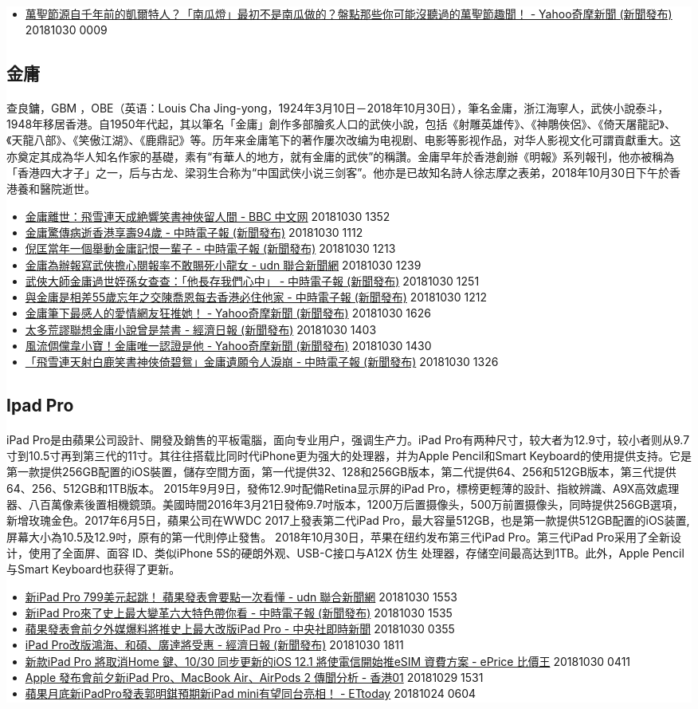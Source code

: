 - [萬聖節源自千年前的凱爾特人？「南瓜燈」最初不是南瓜做的？盤點那些你可能沒聽過的萬聖節趣聞！ - Yahoo奇摩新聞 (新聞發布)](https://tw.news.yahoo.com/%E8%90%AC%E8%81%96%E7%AF%80%E6%BA%90%E8%87%AA%E5%8D%83%E5%B9%B4%E5%89%8D%E7%9A%84%E5%87%B1%E7%88%BE%E7%89%B9%E4%BA%BA-%E5%8D%97%E7%93%9C%E7%87%88-%E6%9C%80%E5%88%9D%E4%B8%8D%E6%98%AF%E5%8D%97%E7%93%9C%E5%81%9A%E7%9A%84-%E7%9B%A4%E9%BB%9E%E9%82%A3%E4%BA%9B%E4%BD%A0%E5%8F%AF%E8%83%BD%E6%B2%92%E8%81%BD%E9%81%8E%E7%9A%84%E8%90%AC%E8%81%96%E7%AF%80%E8%B6%A3%E8%81%9E-000001232.html "萬聖節源自千年前的凱爾特人？「南瓜燈」最初不是南瓜做的？盤點那些你可能沒聽過的萬聖節趣聞！ - Yahoo奇摩新聞 (新聞發布)") 20181030 0009

## 金庸

查良鏞，GBM ，OBE（英语：Louis Cha Jing-yong，1924年3月10日－2018年10月30日），筆名金庸，浙江海寧人，武俠小說泰斗，1948年移居香港。自1950年代起，其以筆名「金庸」創作多部膾炙人口的武俠小說，包括《射雕英雄传》、《神鵰俠侶》、《倚天屠龍記》、《天龍八部》、《笑傲江湖》、《鹿鼎記》等。历年来金庸笔下的著作屢次改编为电视剧、电影等影视作品，对华人影视文化可謂貢獻重大。这亦奠定其成為华人知名作家的基礎，素有“有華人的地方，就有金庸的武俠”的稱讚。金庸早年於香港創辦《明報》系列報刊，他亦被稱為「香港四大才子」之一，后与古龙、梁羽生合称为“中国武侠小说三剑客”。他亦是已故知名詩人徐志摩之表弟，2018年10月30日下午於香港養和醫院逝世。
- [金庸離世：飛雪連天成絶響笑書神俠留人間 - BBC 中文网](https://www.bbc.com/zhongwen/trad/chinese-news-46032939 "金庸離世：飛雪連天成絶響笑書神俠留人間 - BBC 中文网") 20181030 1352
- [金庸驚傳病逝香港享壽94歲 - 中時電子報 (新聞發布)](https://www.chinatimes.com/realtimenews/20181030004277-260404 "金庸驚傳病逝香港享壽94歲 - 中時電子報 (新聞發布)") 20181030 1112
- [倪匡當年一個舉動金庸記恨一輩子 - 中時電子報 (新聞發布)](https://www.chinatimes.com/realtimenews/20181030004539-260405 "倪匡當年一個舉動金庸記恨一輩子 - 中時電子報 (新聞發布)") 20181030 1213
- [金庸為辦報寫武俠擔心閱報率不敢賜死小龍女 - udn 聯合新聞網](https://udn.com/news/story/7270/3451408 "金庸為辦報寫武俠擔心閱報率不敢賜死小龍女 - udn 聯合新聞網") 20181030 1239
- [武俠大師金庸過世姪孫女查查：「他長存我們心中」 - 中時電子報 (新聞發布)](https://www.chinatimes.com/realtimenews/20181030004740-260404 "武俠大師金庸過世姪孫女查查：「他長存我們心中」 - 中時電子報 (新聞發布)") 20181030 1251
- [與金庸是相差55歲忘年之交陳喬恩每去香港必住他家 - 中時電子報 (新聞發布)](https://www.chinatimes.com/realtimenews/20181030004548-260404 "與金庸是相差55歲忘年之交陳喬恩每去香港必住他家 - 中時電子報 (新聞發布)") 20181030 1212
- [金庸筆下最感人的愛情網友狂推她！ - Yahoo奇摩新聞 (新聞發布)](https://tw.news.yahoo.com/%E9%87%91%E5%BA%B8%E7%AD%86%E4%B8%8B%E6%9C%80%E6%84%9F%E4%BA%BA%E7%9A%84%E6%84%9B%E6%83%85-%E7%B6%B2%E5%8F%8B%E7%8B%82%E6%8E%A8%E5%A5%B9-160610207.html "金庸筆下最感人的愛情網友狂推她！ - Yahoo奇摩新聞 (新聞發布)") 20181030 1626
- [太多荒謬聯想金庸小說曾是禁書 - 經濟日報 (新聞發布)](https://money.udn.com/money/story/7307/3451718 "太多荒謬聯想金庸小說曾是禁書 - 經濟日報 (新聞發布)") 20181030 1403
- [風流倜儻韋小寶！金庸唯一認證是他 - Yahoo奇摩新聞 (新聞發布)](https://tw.news.yahoo.com/%E9%A2%A8%E6%B5%81%E5%80%9C%E5%84%BB%E5%B0%BE%E9%9F%8B%E5%B0%8F%E5%AF%B6-%E9%87%91%E5%BA%B8%E5%94%AF-%E8%AA%8D%E8%AD%89%E6%98%AF%E4%BB%96-140504988.html "風流倜儻韋小寶！金庸唯一認證是他 - Yahoo奇摩新聞 (新聞發布)") 20181030 1430
- [「飛雪連天射白鹿笑書神俠倚碧鴛」金庸遺願令人淚崩 - 中時電子報 (新聞發布)](https://www.chinatimes.com/realtimenews/20181030004870-260404 "「飛雪連天射白鹿笑書神俠倚碧鴛」金庸遺願令人淚崩 - 中時電子報 (新聞發布)") 20181030 1326

## Ipad Pro

iPad Pro是由蘋果公司設計、開發及銷售的平板電腦，面向专业用户，强调生产力。iPad Pro有两种尺寸，较大者为12.9寸，较小者则从9.7寸到10.5寸再到第三代的11寸。其往往搭载比同时代iPhone更为强大的处理器，并为Apple Pencil和Smart Keyboard的使用提供支持。它是第一款提供256GB配置的iOS裝置，儲存空間方面，第一代提供32、128和256GB版本，第二代提供64、256和512GB版本，第三代提供64、256、512GB和1TB版本。
2015年9月9日，發佈12.9吋配備Retina显示屏的iPad Pro，標榜更輕薄的設計、指紋辨識、A9X高效處理器、八百萬像素後置相機鏡頭。美國時間2016年3月21日發佈9.7吋版本，1200万后置摄像头，500万前置摄像头，同時提供256GB選項，新增玫瑰金色。2017年6月5日，蘋果公司在WWDC 2017上發表第二代iPad Pro，最大容量512GB，也是第一款提供512GB配置的iOS装置, 屏幕大小為10.5及12.9吋，原有的第一代則停止發售。
2018年10月30日，苹果在纽约发布第三代iPad Pro。第三代iPad Pro采用了全新设计，使用了全面屏、面容 ID、类似iPhone 5S的硬朗外观、USB-C接口与A12X 仿生 处理器，存储空间最高达到1TB。此外，Apple Pencil与Smart Keyboard也获得了更新。
- [新iPad Pro 799美元起跳！ 蘋果發表會要點一次看懂 - udn 聯合新聞網](https://udn.com/news/story/12467/3452004 "新iPad Pro 799美元起跳！ 蘋果發表會要點一次看懂 - udn 聯合新聞網") 20181030 1553
- [新iPad Pro來了史上最大變革六大特色帶你看 - 中時電子報 (新聞發布)](https://www.chinatimes.com/realtimenews/20181030005136-260412 "新iPad Pro來了史上最大變革六大特色帶你看 - 中時電子報 (新聞發布)") 20181030 1535
- [蘋果發表會前夕外媒爆料將推史上最大改版iPad Pro - 中央社即時新聞](https://www.cna.com.tw/news/firstnews/201810300076.aspx "蘋果發表會前夕外媒爆料將推史上最大改版iPad Pro - 中央社即時新聞") 20181030 0355
- [iPad Pro改版鴻海、和碩、廣達將受惠 - 經濟日報 (新聞發布)](https://money.udn.com/money/story/5612/3451935 "iPad Pro改版鴻海、和碩、廣達將受惠 - 經濟日報 (新聞發布)") 20181030 1811
- [新款iPad Pro 將取消Home 鍵、10/30 同步更新的iOS 12.1 將使電信開始推eSIM 資費方案 - ePrice 比價王](https://m.eprice.com.tw/pad/talk/4469/5059607/1/ "新款iPad Pro 將取消Home 鍵、10/30 同步更新的iOS 12.1 將使電信開始推eSIM 資費方案 - ePrice 比價王") 20181030 0411
- [Apple 發布會前夕新iPad Pro、MacBook Air、AirPods 2 傳聞分析 - 香港01](https://www.hk01.com/%E6%95%B8%E7%A2%BC%E7%94%9F%E6%B4%BB/252663/apple-%E7%99%BC%E5%B8%83%E6%9C%83%E5%89%8D%E5%A4%95%E6%96%B0-ipad-pro-macbook-air-airpods-2-%E5%82%B3%E8%81%9E%E5%88%86%E6%9E%90 "Apple 發布會前夕新iPad Pro、MacBook Air、AirPods 2 傳聞分析 - 香港01") 20181029 1531
- [蘋果月底新iPadPro發表郭明錤預期新iPad mini有望同台亮相！ - ETtoday](https://www.ettoday.net/news/20181024/1289214.htm "蘋果月底新iPadPro發表郭明錤預期新iPad mini有望同台亮相！ - ETtoday") 20181024 0604
